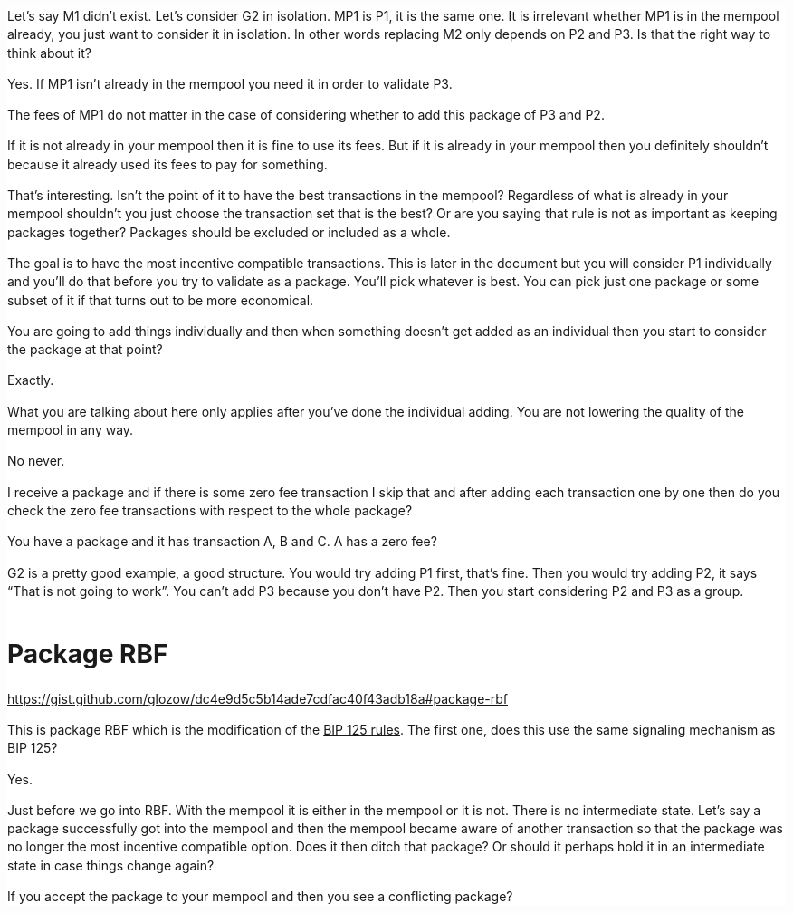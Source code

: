 Let’s say M1 didn’t exist. Let’s consider G2 in isolation. MP1 is P1, it is the same one. It is irrelevant whether MP1 is in the mempool already, you just want to consider it in isolation. In other words replacing M2 only depends on P2 and P3. Is that the right way to think about it?

Yes. If MP1 isn’t already in the mempool you need it in order to validate P3. 

The fees of MP1 do not matter in the case of considering whether to add this package of P3 and P2. 

If it is not already in your mempool then it is fine to use its fees. But if it is already in your mempool then you definitely shouldn’t because it already used its fees to pay for something. 

That’s interesting. Isn’t the point of it to have the best transactions in the mempool? Regardless of what is already in your mempool shouldn’t you just choose the transaction set that is the best? Or are you saying that rule is not as important as keeping packages together? Packages should be excluded or included as a whole.

The goal is to have the most incentive compatible transactions. This is later in the document but you will consider P1 individually and you’ll do that before you try to validate as a package. You’ll pick whatever is best. You can pick just one package or some subset of it if that turns out to be more economical.

You are going to add things individually and then when something doesn’t get added as an individual then you start to consider the package at that point?

Exactly.

What you are talking about here only applies after you’ve done the individual adding. You are not lowering the quality of the mempool in any way.

No never.

I receive a package and if there is some zero fee transaction I skip that and after adding each transaction one by one then do you check the zero fee transactions with respect to the whole package?

You have a package and it has transaction A, B and C. A has a zero fee?

G2 is a pretty good example, a good structure. You would try adding P1 first, that’s fine. Then you would try adding P2, it says “That is not going to work”. You can’t add P3 because you don’t have P2. Then you start considering P2 and P3 as a group.

# Package RBF

<https://gist.github.com/glozow/dc4e9d5c5b14ade7cdfac40f43adb18a#package-rbf>

This is package RBF which is the modification of the [BIP 125 rules](https://github.com/bitcoin/bips/blob/master/bip-0125.mediawiki#implementation-details). The first one, does this use the same signaling mechanism as BIP 125? 

Yes.

Just before we go into RBF. With the mempool it is either in the mempool or it is not. There is no intermediate state. Let’s say a package successfully got into the mempool and then the mempool became aware of another transaction so that the package was no longer the most incentive compatible option. Does it then ditch that package? Or should it perhaps hold it in an intermediate state in case things change again?

If you accept the package to your mempool and then you see a conflicting package?
